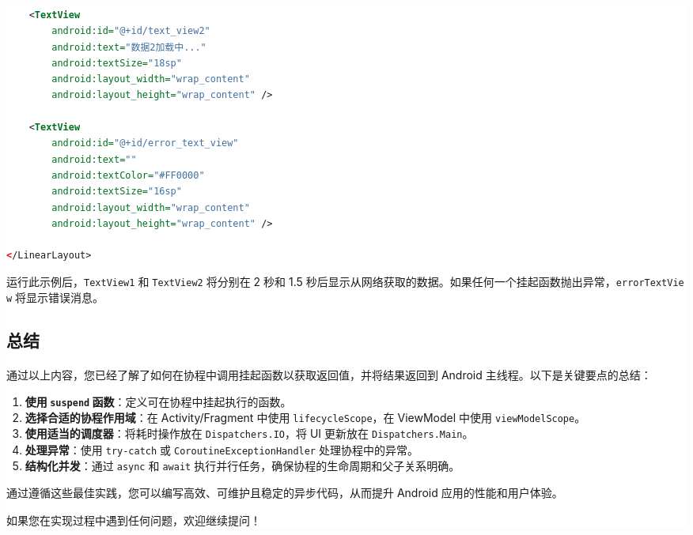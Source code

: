 ```xml
    <TextView
        android:id="@+id/text_view2"
        android:text="数据2加载中..."
        android:textSize="18sp"
        android:layout_width="wrap_content"
        android:layout_height="wrap_content" />

    <TextView
        android:id="@+id/error_text_view"
        android:text=""
        android:textColor="#FF0000"
        android:textSize="16sp"
        android:layout_width="wrap_content"
        android:layout_height="wrap_content" />

</LinearLayout>
```

运行此示例后，`TextView1` 和 `TextView2` 将分别在 2 秒和 1.5 秒后显示从网络获取的数据。如果任何一个挂起函数抛出异常，`errorTextView` 将显示错误消息。

## 总结

通过以上内容，您已经了解了如何在协程中调用挂起函数以获取返回值，并将结果返回到 Android 主线程。以下是关键要点的总结：

1. **使用 `suspend` 函数**：定义可在协程中挂起执行的函数。
2. **选择合适的协程作用域**：在 Activity/Fragment 中使用 `lifecycleScope`，在 ViewModel 中使用 `viewModelScope`。
3. **使用适当的调度器**：将耗时操作放在 `Dispatchers.IO`，将 UI 更新放在 `Dispatchers.Main`。
4. **处理异常**：使用 `try-catch` 或 `CoroutineExceptionHandler` 处理协程中的异常。
5. **结构化并发**：通过 `async` 和 `await` 执行并行任务，确保协程的生命周期和父子关系明确。

通过遵循这些最佳实践，您可以编写高效、可维护且稳定的异步代码，从而提升 Android 应用的性能和用户体验。

如果您在实现过程中遇到任何问题，欢迎继续提问！

